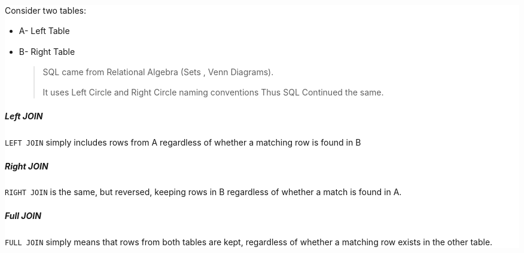 Consider two tables:  

- A- Left Table

- B- Right Table
  
  > SQL came from Relational Algebra (Sets , Venn Diagrams). 
  > 
  > It uses Left Circle and Right Circle naming conventions Thus SQL Continued the same.

##### Left JOIN

`LEFT JOIN` simply includes rows from A regardless of whether a matching row is found in B

##### Right JOIN

`RIGHT JOIN` is the same, but reversed, keeping rows in B regardless of whether a match is found in A.

##### Full JOIN

`FULL JOIN` simply means that rows from both tables are kept, regardless of whether a matching row exists in the other table.
